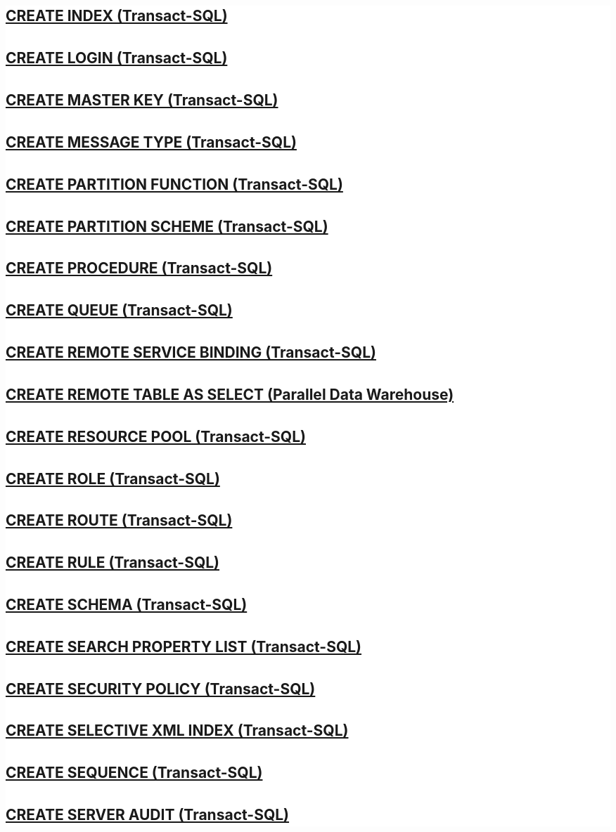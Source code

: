 ## [CREATE INDEX (Transact-SQL)](create-index-transact-sql.md)  
## [CREATE LOGIN (Transact-SQL)](create-login-transact-sql.md)  
## [CREATE MASTER KEY (Transact-SQL)](create-master-key-transact-sql.md)  
## [CREATE MESSAGE TYPE (Transact-SQL)](create-message-type-transact-sql.md)  
## [CREATE PARTITION FUNCTION (Transact-SQL)](create-partition-function-transact-sql.md)  
## [CREATE PARTITION SCHEME (Transact-SQL)](create-partition-scheme-transact-sql.md)  
## [CREATE PROCEDURE (Transact-SQL)](create-procedure-transact-sql.md)  
## [CREATE QUEUE (Transact-SQL)](create-queue-transact-sql.md)  
## [CREATE REMOTE SERVICE BINDING (Transact-SQL)](create-remote-service-binding-transact-sql.md)  
## [CREATE REMOTE TABLE AS SELECT (Parallel Data Warehouse)](create-remote-table-as-select-parallel-data-warehouse.md)  
## [CREATE RESOURCE POOL (Transact-SQL)](create-resource-pool-transact-sql.md)  
## [CREATE ROLE (Transact-SQL)](create-role-transact-sql.md)  
## [CREATE ROUTE (Transact-SQL)](create-route-transact-sql.md)  
## [CREATE RULE (Transact-SQL)](create-rule-transact-sql.md)  
## [CREATE SCHEMA (Transact-SQL)](create-schema-transact-sql.md)  
## [CREATE SEARCH PROPERTY LIST (Transact-SQL)](create-search-property-list-transact-sql.md)  
## [CREATE SECURITY POLICY (Transact-SQL)](create-security-policy-transact-sql.md)  
## [CREATE SELECTIVE XML INDEX (Transact-SQL)](create-selective-xml-index-transact-sql.md)  
## [CREATE SEQUENCE (Transact-SQL)](create-sequence-transact-sql.md)  
## [CREATE SERVER AUDIT (Transact-SQL)](create-server-audit-transact-sql.md)  